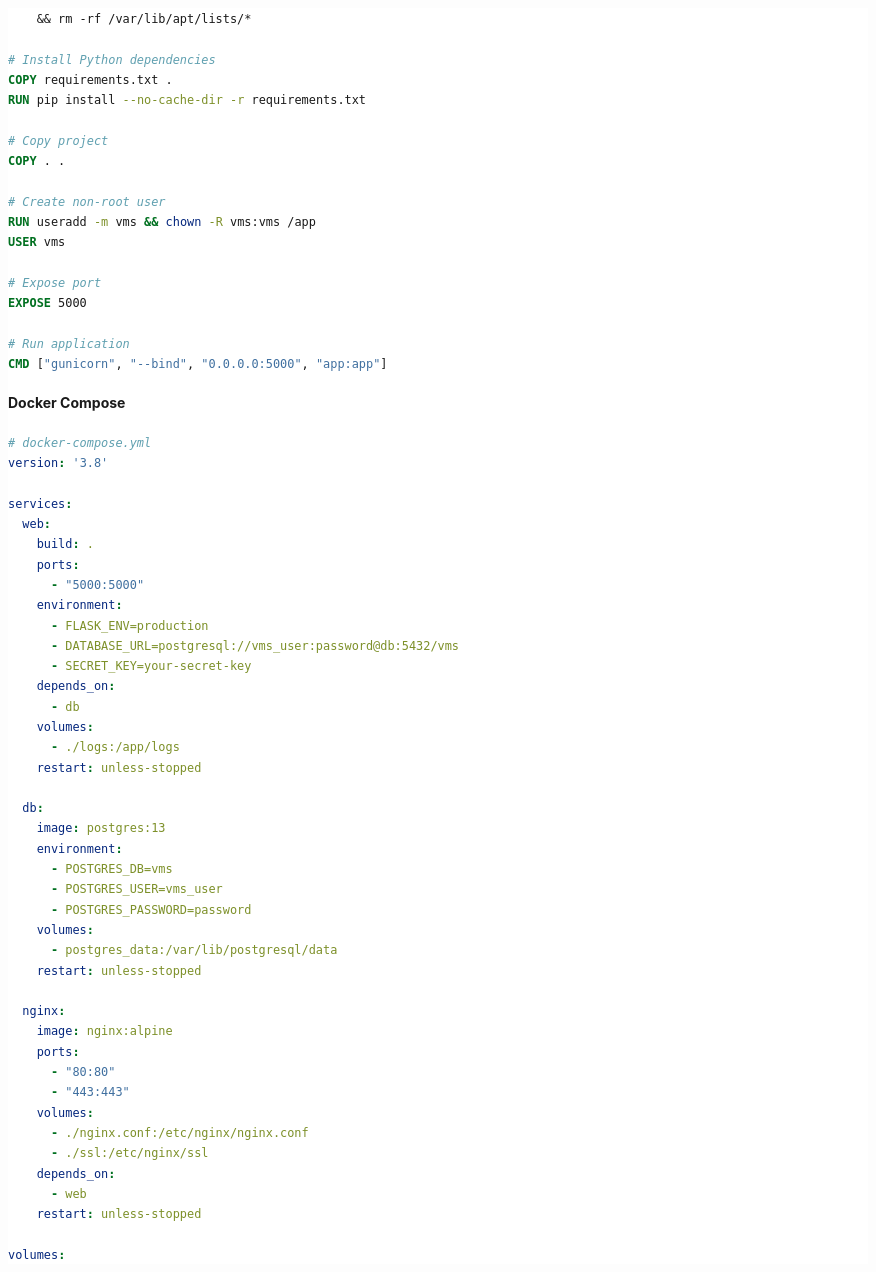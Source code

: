 ```dockerfile
    && rm -rf /var/lib/apt/lists/*

# Install Python dependencies
COPY requirements.txt .
RUN pip install --no-cache-dir -r requirements.txt

# Copy project
COPY . .

# Create non-root user
RUN useradd -m vms && chown -R vms:vms /app
USER vms

# Expose port
EXPOSE 5000

# Run application
CMD ["gunicorn", "--bind", "0.0.0.0:5000", "app:app"]
```

#### Docker Compose

```yaml
# docker-compose.yml
version: '3.8'

services:
  web:
    build: .
    ports:
      - "5000:5000"
    environment:
      - FLASK_ENV=production
      - DATABASE_URL=postgresql://vms_user:password@db:5432/vms
      - SECRET_KEY=your-secret-key
    depends_on:
      - db
    volumes:
      - ./logs:/app/logs
    restart: unless-stopped

  db:
    image: postgres:13
    environment:
      - POSTGRES_DB=vms
      - POSTGRES_USER=vms_user
      - POSTGRES_PASSWORD=password
    volumes:
      - postgres_data:/var/lib/postgresql/data
    restart: unless-stopped

  nginx:
    image: nginx:alpine
    ports:
      - "80:80"
      - "443:443"
    volumes:
      - ./nginx.conf:/etc/nginx/nginx.conf
      - ./ssl:/etc/nginx/ssl
    depends_on:
      - web
    restart: unless-stopped

volumes:
```